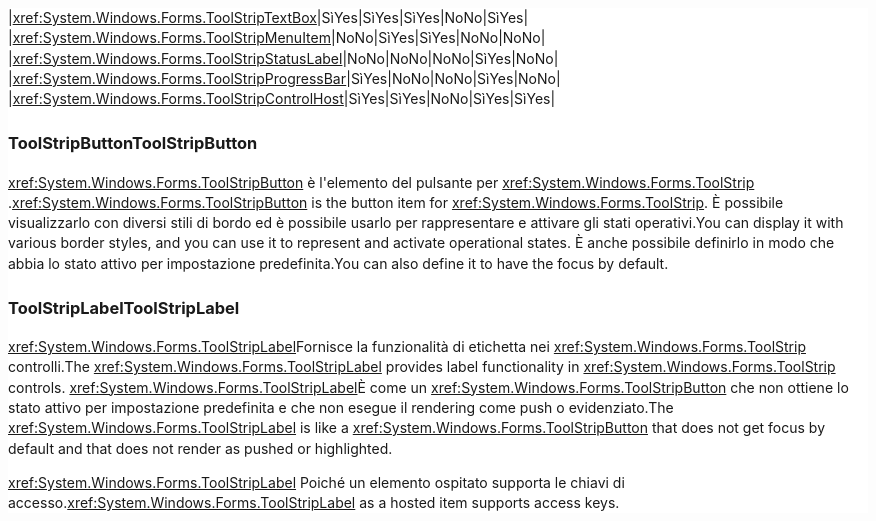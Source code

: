 |<xref:System.Windows.Forms.ToolStripTextBox>|<span data-ttu-id="04d61-316">Sì</span><span class="sxs-lookup"><span data-stu-id="04d61-316">Yes</span></span>|<span data-ttu-id="04d61-317">Sì</span><span class="sxs-lookup"><span data-stu-id="04d61-317">Yes</span></span>|<span data-ttu-id="04d61-318">Sì</span><span class="sxs-lookup"><span data-stu-id="04d61-318">Yes</span></span>|<span data-ttu-id="04d61-319">No</span><span class="sxs-lookup"><span data-stu-id="04d61-319">No</span></span>|<span data-ttu-id="04d61-320">Sì</span><span class="sxs-lookup"><span data-stu-id="04d61-320">Yes</span></span>|
|<xref:System.Windows.Forms.ToolStripMenuItem>|<span data-ttu-id="04d61-321">No</span><span class="sxs-lookup"><span data-stu-id="04d61-321">No</span></span>|<span data-ttu-id="04d61-322">Sì</span><span class="sxs-lookup"><span data-stu-id="04d61-322">Yes</span></span>|<span data-ttu-id="04d61-323">Sì</span><span class="sxs-lookup"><span data-stu-id="04d61-323">Yes</span></span>|<span data-ttu-id="04d61-324">No</span><span class="sxs-lookup"><span data-stu-id="04d61-324">No</span></span>|<span data-ttu-id="04d61-325">No</span><span class="sxs-lookup"><span data-stu-id="04d61-325">No</span></span>|
|<xref:System.Windows.Forms.ToolStripStatusLabel>|<span data-ttu-id="04d61-326">No</span><span class="sxs-lookup"><span data-stu-id="04d61-326">No</span></span>|<span data-ttu-id="04d61-327">No</span><span class="sxs-lookup"><span data-stu-id="04d61-327">No</span></span>|<span data-ttu-id="04d61-328">No</span><span class="sxs-lookup"><span data-stu-id="04d61-328">No</span></span>|<span data-ttu-id="04d61-329">Sì</span><span class="sxs-lookup"><span data-stu-id="04d61-329">Yes</span></span>|<span data-ttu-id="04d61-330">No</span><span class="sxs-lookup"><span data-stu-id="04d61-330">No</span></span>|
|<xref:System.Windows.Forms.ToolStripProgressBar>|<span data-ttu-id="04d61-331">Sì</span><span class="sxs-lookup"><span data-stu-id="04d61-331">Yes</span></span>|<span data-ttu-id="04d61-332">No</span><span class="sxs-lookup"><span data-stu-id="04d61-332">No</span></span>|<span data-ttu-id="04d61-333">No</span><span class="sxs-lookup"><span data-stu-id="04d61-333">No</span></span>|<span data-ttu-id="04d61-334">Sì</span><span class="sxs-lookup"><span data-stu-id="04d61-334">Yes</span></span>|<span data-ttu-id="04d61-335">No</span><span class="sxs-lookup"><span data-stu-id="04d61-335">No</span></span>|
|<xref:System.Windows.Forms.ToolStripControlHost>|<span data-ttu-id="04d61-336">Sì</span><span class="sxs-lookup"><span data-stu-id="04d61-336">Yes</span></span>|<span data-ttu-id="04d61-337">Sì</span><span class="sxs-lookup"><span data-stu-id="04d61-337">Yes</span></span>|<span data-ttu-id="04d61-338">No</span><span class="sxs-lookup"><span data-stu-id="04d61-338">No</span></span>|<span data-ttu-id="04d61-339">Sì</span><span class="sxs-lookup"><span data-stu-id="04d61-339">Yes</span></span>|<span data-ttu-id="04d61-340">Sì</span><span class="sxs-lookup"><span data-stu-id="04d61-340">Yes</span></span>|

### <a name="toolstripbutton"></a><span data-ttu-id="04d61-341">ToolStripButton</span><span class="sxs-lookup"><span data-stu-id="04d61-341">ToolStripButton</span></span>

<span data-ttu-id="04d61-342"><xref:System.Windows.Forms.ToolStripButton> è l'elemento del pulsante per <xref:System.Windows.Forms.ToolStrip> .</span><span class="sxs-lookup"><span data-stu-id="04d61-342"><xref:System.Windows.Forms.ToolStripButton> is the button item for <xref:System.Windows.Forms.ToolStrip>.</span></span> <span data-ttu-id="04d61-343">È possibile visualizzarlo con diversi stili di bordo ed è possibile usarlo per rappresentare e attivare gli stati operativi.</span><span class="sxs-lookup"><span data-stu-id="04d61-343">You can display it with various border styles, and you can use it to represent and activate operational states.</span></span> <span data-ttu-id="04d61-344">È anche possibile definirlo in modo che abbia lo stato attivo per impostazione predefinita.</span><span class="sxs-lookup"><span data-stu-id="04d61-344">You can also define it to have the focus by default.</span></span>

### <a name="toolstriplabel"></a><span data-ttu-id="04d61-345">ToolStripLabel</span><span class="sxs-lookup"><span data-stu-id="04d61-345">ToolStripLabel</span></span>

<span data-ttu-id="04d61-346"><xref:System.Windows.Forms.ToolStripLabel>Fornisce la funzionalità di etichetta nei <xref:System.Windows.Forms.ToolStrip> controlli.</span><span class="sxs-lookup"><span data-stu-id="04d61-346">The <xref:System.Windows.Forms.ToolStripLabel> provides label functionality in <xref:System.Windows.Forms.ToolStrip> controls.</span></span> <span data-ttu-id="04d61-347"><xref:System.Windows.Forms.ToolStripLabel>È come un <xref:System.Windows.Forms.ToolStripButton> che non ottiene lo stato attivo per impostazione predefinita e che non esegue il rendering come push o evidenziato.</span><span class="sxs-lookup"><span data-stu-id="04d61-347">The <xref:System.Windows.Forms.ToolStripLabel> is like a <xref:System.Windows.Forms.ToolStripButton> that does not get focus by default and that does not render as pushed or highlighted.</span></span>

<span data-ttu-id="04d61-348"><xref:System.Windows.Forms.ToolStripLabel> Poiché un elemento ospitato supporta le chiavi di accesso.</span><span class="sxs-lookup"><span data-stu-id="04d61-348"><xref:System.Windows.Forms.ToolStripLabel> as a hosted item supports access keys.</span></span>
